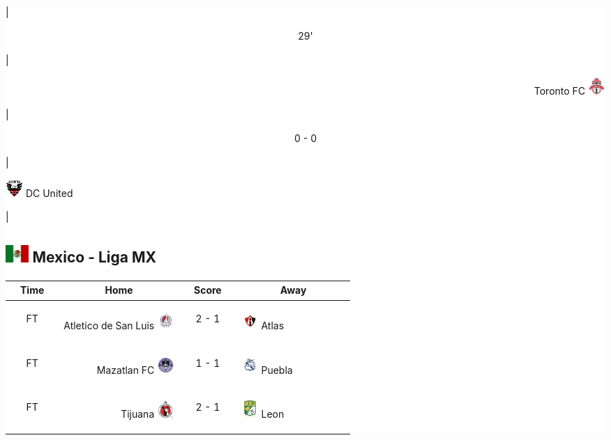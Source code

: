| <p align="center">29'</p> | <p align="right">Toronto FC <img src="/static/logos/Toronto FC.png" height="25px"></p> | <p align="center">0 - 0</p> | <p align="left"><img src="/static/logos/DC United.png" height="25px"> DC United</p> |
</div>


## <img src="/static/logos/Mexico-Liga MX.png" height="25px"> Mexico - Liga MX

<div align="center">

&emsp;Time&emsp; | &emsp;&emsp;&emsp;&emsp;Home&emsp;&emsp;&emsp;&emsp; | &emsp;Score&emsp; | &emsp;&emsp;&emsp;&emsp;Away&emsp;&emsp;&emsp;&emsp; |
| ------------ | ------------ | ------------ | ------------ |
| <p align="center">FT</p> | <p align="right">Atletico de San Luis <img src="/static/logos/Atletico de San Luis.png" height="25px"></p> | <p align="center">2 - 1</p> | <p align="left"><img src="/static/logos/Atlas.png" height="25px"> Atlas</p> |
| <p align="center">FT</p> | <p align="right">Mazatlan FC <img src="/static/logos/Mazatlan FC.png" height="25px"></p> | <p align="center">1 - 1</p> | <p align="left"><img src="/static/logos/Puebla.png" height="25px"> Puebla</p> |
| <p align="center">FT</p> | <p align="right">Tijuana <img src="/static/logos/Tijuana.png" height="25px"></p> | <p align="center">2 - 1</p> | <p align="left"><img src="/static/logos/Leon.png" height="25px"> Leon</p> |